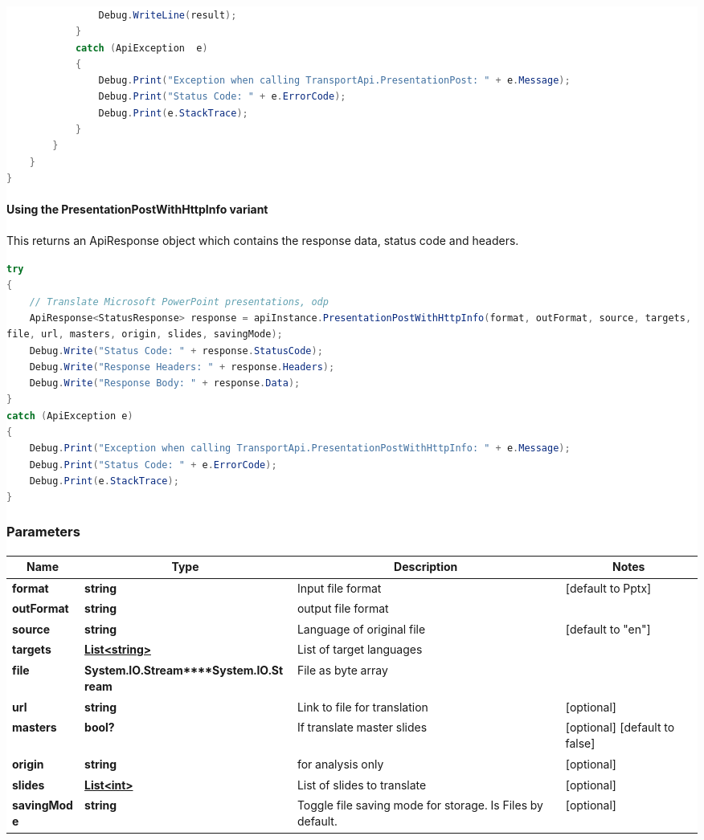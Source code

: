 ```csharp
                Debug.WriteLine(result);
            }
            catch (ApiException  e)
            {
                Debug.Print("Exception when calling TransportApi.PresentationPost: " + e.Message);
                Debug.Print("Status Code: " + e.ErrorCode);
                Debug.Print(e.StackTrace);
            }
        }
    }
}
```

#### Using the PresentationPostWithHttpInfo variant
This returns an ApiResponse object which contains the response data, status code and headers.

```csharp
try
{
    // Translate Microsoft PowerPoint presentations, odp
    ApiResponse<StatusResponse> response = apiInstance.PresentationPostWithHttpInfo(format, outFormat, source, targets, file, url, masters, origin, slides, savingMode);
    Debug.Write("Status Code: " + response.StatusCode);
    Debug.Write("Response Headers: " + response.Headers);
    Debug.Write("Response Body: " + response.Data);
}
catch (ApiException e)
{
    Debug.Print("Exception when calling TransportApi.PresentationPostWithHttpInfo: " + e.Message);
    Debug.Print("Status Code: " + e.ErrorCode);
    Debug.Print(e.StackTrace);
}
```

### Parameters

| Name | Type | Description | Notes |
|------|------|-------------|-------|
| **format** | **string** | Input file format | [default to Pptx] |
| **outFormat** | **string** | output file format |  |
| **source** | **string** | Language of original file | [default to &quot;en&quot;] |
| **targets** | [**List&lt;string&gt;**](string.md) | List of target languages |  |
| **file** | **System.IO.Stream****System.IO.Stream** | File as byte array |  |
| **url** | **string** | Link to file for translation | [optional]  |
| **masters** | **bool?** | If translate master slides | [optional] [default to false] |
| **origin** | **string** | for analysis only | [optional]  |
| **slides** | [**List&lt;int&gt;**](int.md) | List of slides to translate | [optional]  |
| **savingMode** | **string** | Toggle file saving mode for storage.  Is Files by default. | [optional]  |
